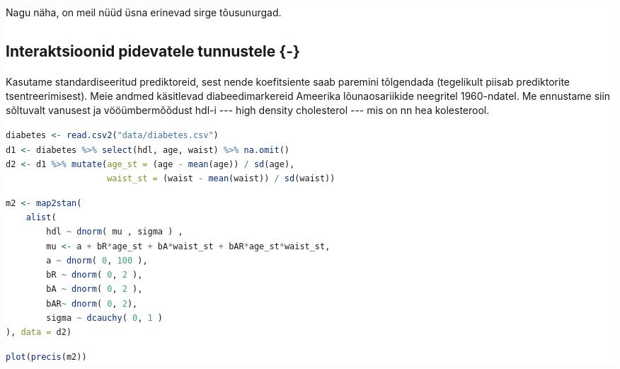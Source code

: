Nagu näha, on meil nüüd üsna erinevad sirge tõusunurgad.

## Interaktsioonid pidevatele tunnustele {-}

Kasutame standardiseeritud prediktoreid, sest nende koefitsiente saab paremini tõlgendada (tegelikult piisab prediktorite tsentreerimisest). Meie andmed käsitlevad diabeedimarkereid Ameerika lõunaosariikide neegritel 1960-ndatel. Me ennustame siin sõltuvalt vanusest ja vööümbermõõdust hdl-i --- high density cholesterol --- mis on nn hea kolesterool.


```r
diabetes <- read.csv2("data/diabetes.csv")
d1 <- diabetes %>% select(hdl, age, waist) %>% na.omit()
d2 <- d1 %>% mutate(age_st = (age - mean(age)) / sd(age), 
                    waist_st = (waist - mean(waist)) / sd(waist))
```



```r
m2 <- map2stan(
    alist(
        hdl ~ dnorm( mu , sigma ) ,
        mu <- a + bR*age_st + bA*waist_st + bAR*age_st*waist_st,
        a ~ dnorm( 0, 100 ),
        bR ~ dnorm( 0, 2 ),
        bA ~ dnorm( 0, 2 ),
        bAR~ dnorm( 0, 2),
        sigma ~ dcauchy( 0, 1 )
), data = d2)
```





```r
plot(precis(m2))
```

<div class="figure" style="text-align: center">